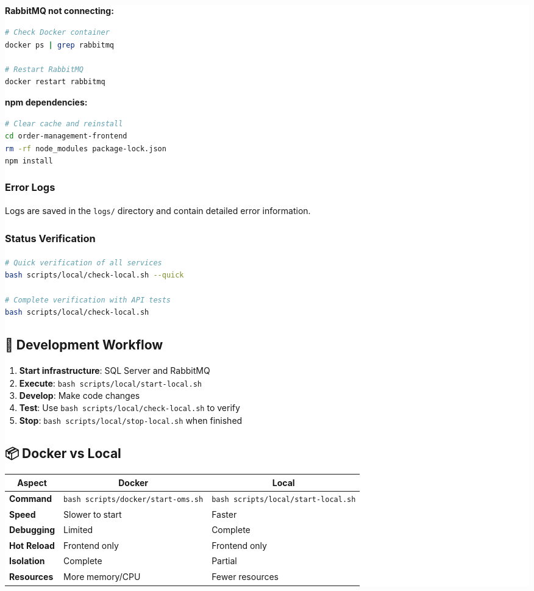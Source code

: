 **RabbitMQ not connecting:**
```bash
# Check Docker container
docker ps | grep rabbitmq

# Restart RabbitMQ
docker restart rabbitmq
```

**npm dependencies:**
```bash
# Clear cache and reinstall
cd order-management-frontend
rm -rf node_modules package-lock.json
npm install
```

### Error Logs
Logs are saved in the `logs/` directory and contain detailed error information.

### Status Verification
```bash
# Quick verification of all services
bash scripts/local/check-local.sh --quick

# Complete verification with API tests
bash scripts/local/check-local.sh
```

## 🔄 Development Workflow

1. **Start infrastructure**: SQL Server and RabbitMQ  
2. **Execute**: `bash scripts/local/start-local.sh`  
3. **Develop**: Make code changes  
4. **Test**: Use `bash scripts/local/check-local.sh` to verify  
5. **Stop**: `bash scripts/local/stop-local.sh` when finished  

## 📦 Docker vs Local

| Aspect | Docker | Local |
|--------|--------|-------|
| **Command** | `bash scripts/docker/start-oms.sh` | `bash scripts/local/start-local.sh` |
| **Speed** | Slower to start | Faster |
| **Debugging** | Limited | Complete |
| **Hot Reload** | Frontend only | Frontend only |
| **Isolation** | Complete | Partial |
| **Resources** | More memory/CPU | Fewer resources |
